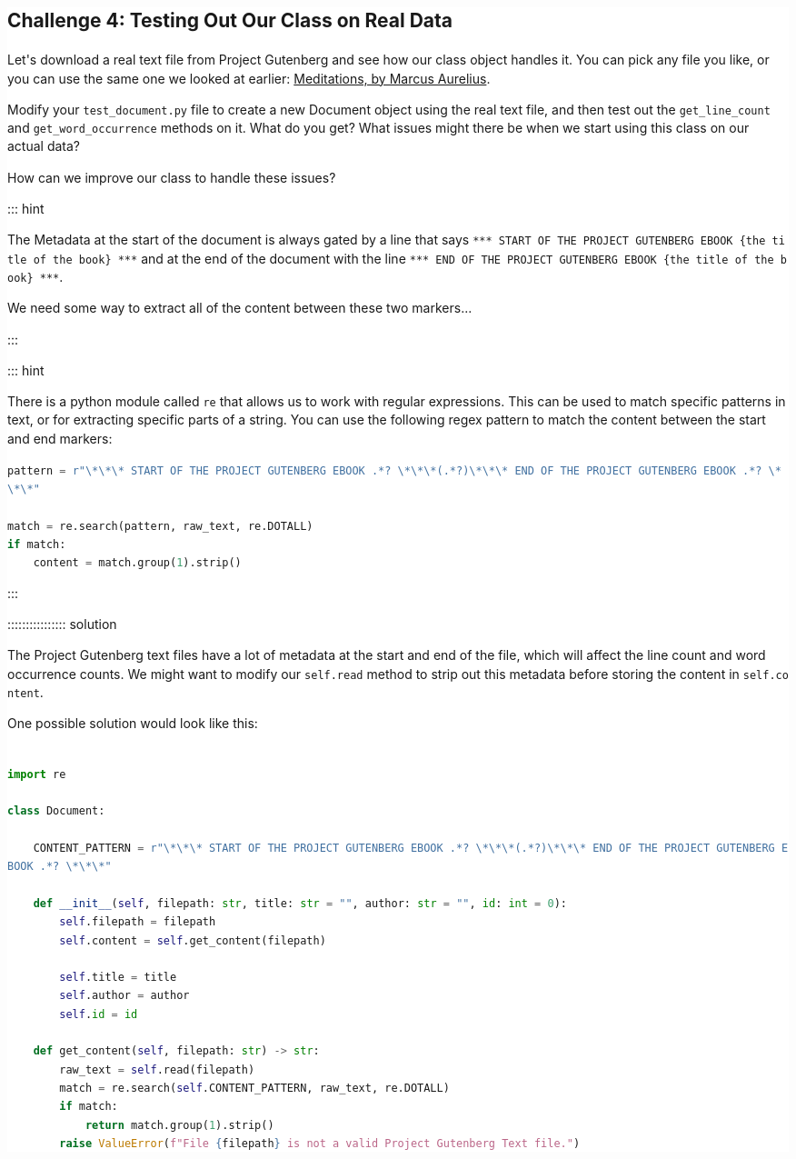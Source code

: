 ## Challenge 4: Testing Out Our Class on Real Data

Let's download a real text file from Project Gutenberg and see how our class object handles it.
You can pick any file you like, or you can use the same one we looked at earlier:
[Meditations, by Marcus Aurelius](https://www.gutenberg.org/cache/epub/2680/pg2680.txt).

Modify your `test_document.py` file to create a new Document object using the real text file,
and then test out the `get_line_count` and `get_word_occurrence` methods on it. What do you get?
What issues might there be when we start using this class on our actual data?

How can we improve our class to handle these issues?

::: hint

The Metadata at the start of the document is always gated by a line that says
`*** START OF THE PROJECT GUTENBERG EBOOK {the title of the book} ***` and at the end of the
document with the line `*** END OF THE PROJECT GUTENBERG EBOOK {the title of the book} ***`.

We need some way to extract all of the content between these two markers...

:::

::: hint

There is a python module called `re` that allows us to work with regular expressions. This can be
used to match specific patterns in text, or for extracting specific parts of a string. You can
use the following regex pattern to match the content between the start and end markers:

```python
pattern = r"\*\*\* START OF THE PROJECT GUTENBERG EBOOK .*? \*\*\*(.*?)\*\*\* END OF THE PROJECT GUTENBERG EBOOK .*? \*\*\*"

match = re.search(pattern, raw_text, re.DOTALL)
if match:
    content = match.group(1).strip()
```

:::

:::::::::::::::: solution

The Project Gutenberg text files have a lot of metadata at the start and end of the file, which
will affect the line count and word occurrence counts. We might want to modify our `self.read`
method to strip out this metadata before storing the content in `self.content`.

One possible solution would look like this:

```python

import re

class Document:

    CONTENT_PATTERN = r"\*\*\* START OF THE PROJECT GUTENBERG EBOOK .*? \*\*\*(.*?)\*\*\* END OF THE PROJECT GUTENBERG EBOOK .*? \*\*\*"

    def __init__(self, filepath: str, title: str = "", author: str = "", id: int = 0):
        self.filepath = filepath
        self.content = self.get_content(filepath)

        self.title = title
        self.author = author
        self.id = id

    def get_content(self, filepath: str) -> str:
        raw_text = self.read(filepath)
        match = re.search(self.CONTENT_PATTERN, raw_text, re.DOTALL)
        if match:
            return match.group(1).strip()
        raise ValueError(f"File {filepath} is not a valid Project Gutenberg Text file.")
```